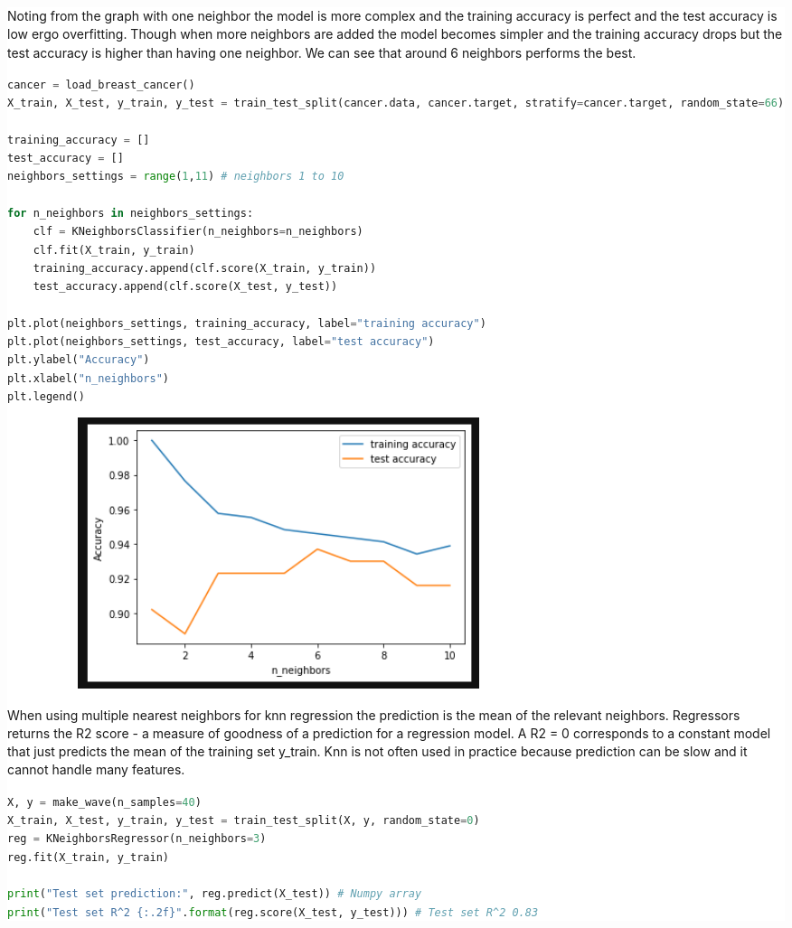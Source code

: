 Noting from the graph with one neighbor the model is more complex and the
training accuracy is perfect and the test accuracy is low ergo overfitting.
Though when more neighbors are added the model becomes simpler and
the training accuracy drops but the test accuracy is higher than
having one neighbor. We can see that around 6 neighbors performs the best.

```python
cancer = load_breast_cancer()
X_train, X_test, y_train, y_test = train_test_split(cancer.data, cancer.target, stratify=cancer.target, random_state=66)

training_accuracy = []
test_accuracy = []
neighbors_settings = range(1,11) # neighbors 1 to 10

for n_neighbors in neighbors_settings:
    clf = KNeighborsClassifier(n_neighbors=n_neighbors)
    clf.fit(X_train, y_train)
    training_accuracy.append(clf.score(X_train, y_train))
    test_accuracy.append(clf.score(X_test, y_test))

plt.plot(neighbors_settings, training_accuracy, label="training accuracy")
plt.plot(neighbors_settings, test_accuracy, label="test accuracy")
plt.ylabel("Accuracy")
plt.xlabel("n_neighbors")
plt.legend()
```

<img src="../images/knn-num-neighbors.png" alt="Knn" width="600" height="300">

When using multiple nearest neighbors for knn regression the prediction is the mean of the relevant neighbors.
Regressors returns the R2 score - a measure of goodness of a prediction for a regression model.
A R2 = 0 corresponds to a constant model that just predicts the mean of the training set y_train.
Knn is not often used in practice because prediction can be slow and it cannot handle many features.

```python
X, y = make_wave(n_samples=40)
X_train, X_test, y_train, y_test = train_test_split(X, y, random_state=0)
reg = KNeighborsRegressor(n_neighbors=3)
reg.fit(X_train, y_train)

print("Test set prediction:", reg.predict(X_test)) # Numpy array
print("Test set R^2 {:.2f}".format(reg.score(X_test, y_test))) # Test set R^2 0.83
```
